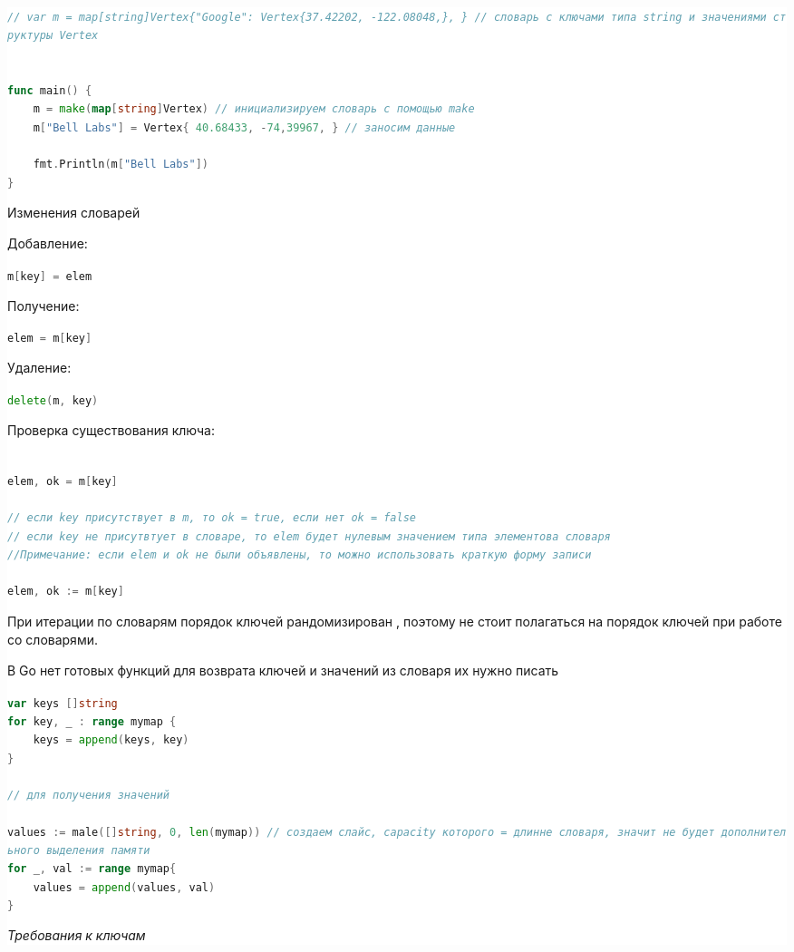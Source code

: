 ```go
// var m = map[string]Vertex{"Google": Vertex{37.42202, -122.08048,}, } // словарь с ключами типа string и значениями структуры Vertex


func main() {
    m = make(map[string]Vertex) // инициализируем словарь с помощью make
    m["Bell Labs"] = Vertex{ 40.68433, -74,39967, } // заносим данные
    
    fmt.Println(m["Bell Labs"])
}
```
Изменения словарей

Добавление:
```go
m[key] = elem
```
Получение:
```go
elem = m[key]
```
Удаление:
```go
delete(m, key)
```
Проверка существования ключа:
```go

elem, ok = m[key]

// если key присутствует в m, то ok = true, если нет ok = false
// если key не присутвтует в словаре, то elem будет нулевым значением типа элементова словаря
//Примечание: если elem и ok не были объявлены, то можно использовать краткую форму записи

elem, ok := m[key]
```
При итерации по словарям порядок ключей рандомизирован , поэтому не стоит полагаться на порядок ключей при работе со словарями.

В Go нет готовых функций для возврата ключей и значений из словаря
их нужно писать

```go
var keys []string
for key, _ : range mymap {
    keys = append(keys, key)
}

// для получения значений

values := male([]string, 0, len(mymap)) // создаем слайс, capacity которого = длинне словаря, значит не будет дополнительного выделения памяти
for _, val := range mymap{
    values = append(values, val)
}
```
*Требования к ключам*
